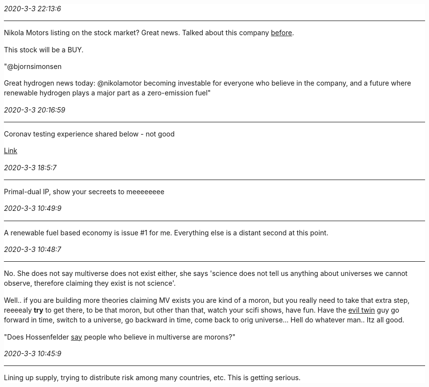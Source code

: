 *2020-3-3 22:13:6*

---

Nikola Motors listing on the stock market? Great news. Talked about
this company [before](../../2018/09/nikola.md).

This stock will be a BUY.

"@bjornsimonsen

Great hydrogen news today: @nikolamotor becoming investable for
everyone who believe in the company, and a future where renewable
hydrogen plays a major part as a zero-emission fuel"

*2020-3-3 20:16:59*

---

Coronav testing experience shared below - not good

[Link](https://mobile.twitter.com/into_the_brush/status/1234685467682979840)

*2020-3-3 18:5:7*

---

Primal-dual IP, show your secreets to meeeeeeee

*2020-3-3 10:49:9*

---

A renewable fuel based economy is issue \#1 for me. Everything else is
a distant second at this point.

*2020-3-3 10:48:7*

---

No. She does not say multiverse does not exist either, she says
'science does not tell us anything about universes we cannot observe,
therefore claiming they exist is not science'.

Well.. if you are building more theories claiming MV exists you are
kind of a moron, but you really need to take that extra step, reeeealy
__try__ to get there, to be that moron, but other than that, watch
your scifi shows, have fun. Have the [evil
twin](https://pbs.twimg.com/media/ESPwoRoXUAAwifV?format=jpg&name=small)
guy go forward in time, switch to a universe, go backward in time,
come back to orig universe... Hell do whatever man.. Itz all good.

"Does Hossenfelder [say](https://youtu.be/-dSua_PUyfM?t=68) people who believe in multiverse are morons?"

*2020-3-3 10:45:9*

---

Lining up supply, trying to distribute risk among many countries,
etc. This is getting serious.
